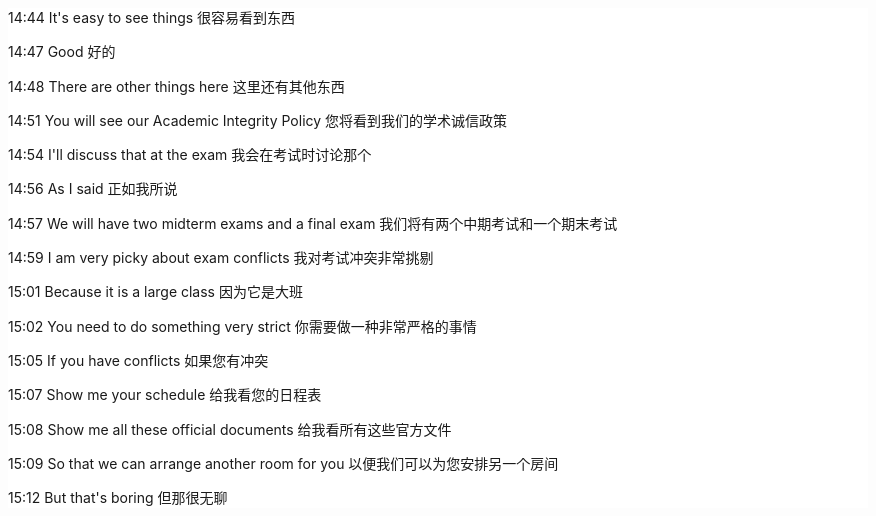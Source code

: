 14:44
It's easy to see things
很容易看到东西

14:47
Good
好的

14:48
There are other things here
这里还有其他东西

14:51
You will see our Academic Integrity Policy
您将看到我们的学术诚信政策

14:54
I'll discuss that at the exam
我会在考试时讨论那个

14:56
As I said
正如我所说

14:57
We will have two midterm exams and a final exam
我们将有两个中期考试和一个期末考试

14:59
I am very picky about exam conflicts
我对考试冲突非常挑剔

15:01
Because it is a large class
因为它是大班

15:02
You need to do something very strict
你需要做一种非常严格的事情

15:05
If you have conflicts
如果您有冲突

15:07
Show me your schedule
给我看您的日程表

15:08
Show me all these official documents
给我看所有这些官方文件

15:09
So that we can arrange another room for you
以便我们可以为您安排另一个房间

15:12
But that's boring
但那很无聊
